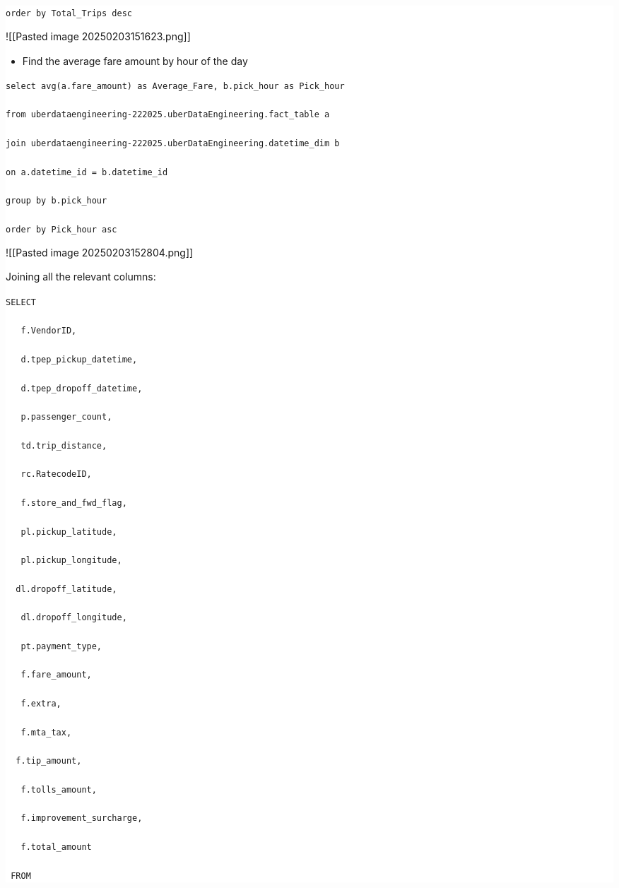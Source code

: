 ```
order by Total_Trips desc
```
![[Pasted image 20250203151623.png]]
- Find the average fare amount by hour of the day
```
select avg(a.fare_amount) as Average_Fare, b.pick_hour as Pick_hour

from uberdataengineering-222025.uberDataEngineering.fact_table a

join uberdataengineering-222025.uberDataEngineering.datetime_dim b

on a.datetime_id = b.datetime_id

group by b.pick_hour

order by Pick_hour asc
```
![[Pasted image 20250203152804.png]]

Joining all the relevant columns:
```
SELECT

   f.VendorID,

   d.tpep_pickup_datetime,

   d.tpep_dropoff_datetime,

   p.passenger_count,

   td.trip_distance,

   rc.RatecodeID,

   f.store_and_fwd_flag,

   pl.pickup_latitude,

   pl.pickup_longitude,

  dl.dropoff_latitude,

   dl.dropoff_longitude,

   pt.payment_type,

   f.fare_amount,

   f.extra,

   f.mta_tax,

  f.tip_amount,

   f.tolls_amount,

   f.improvement_surcharge,

   f.total_amount

 FROM

```